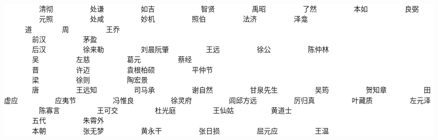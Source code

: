 　　　　　清彻 
　　　　　处谦 
　　　　　如吉  　 
　　　　　智贤 
　　　　　禹昭 
　　　　　了然 
　　　　　本如 
　　　　　良弼 
　　　　　元照 
　　　　　处咸 
　　　　　妙机 
　　　　　照伯 
　　　　　法济 
　　　　　泽龛   
　　　道
　　　　周
　　　　　王乔  
　　　　前汉
　　　　　茅盈  
　　　　后汉
　　　　　徐来勒 
　　　　　刘晨阮肇 
　　　　　王远 
　　　　　徐公 
　　　　　陈仲林  
　　　　吴
　　　　　左慈 
　　　　　葛元 
　　　　　蔡经  
　　　　晋
　　　　　许迈 
　　　　　袁根柏硕 
　　　　　平仲节  
　　　　梁
　　　　　徐则 
　　　　　陶宏景  
　　　　唐
　　　　　王远知 
　　　　　司马承 
　　　　　谢自然 
　　　　　甘泉先生 
　　　　　吴筠 
　　　　　贺知章 
　　　　　田虚应 
　　　　　应夷节 
　　　　　冯惟良 
　　　　　徐灵府 
　　　　　闾邱方远 
　　　　　厉归真 
　　　　　叶藏质 
　　　　　左元泽 
　　　　　陈寡言 
　　　　　王可交 
　　　　　杜光庭 
　　　　　王仙姑 
　　　　　黄道士  
　　　　五代
　　　　　朱霄外  
　　　　本朝
　　　　　张无梦 
　　　　　黄永干 
　　　　　张日损 
　　　　　屈元应 
　　　　　王温 